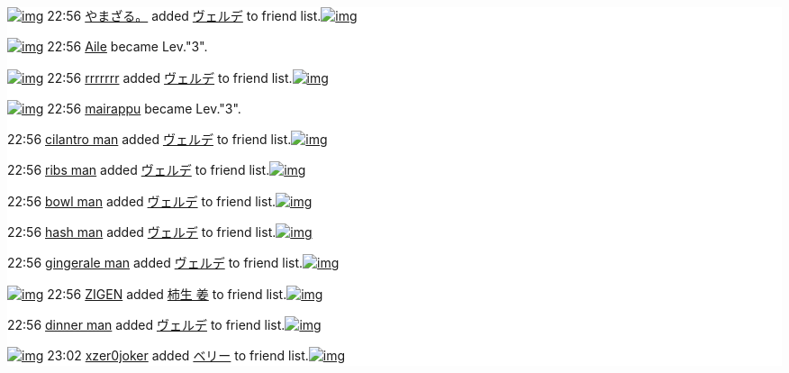 [![img](http://www.deviantsart.com/3h7e4vl.jpeg)](http://www.barcodekanojo.com/user/31230/%E3%82%84%E3%81%BE%E3%81%96%E3%82%8B%E3%80%82) 22:56 [やまざる。](http://www.barcodekanojo.com/user/31230/%E3%82%84%E3%81%BE%E3%81%96%E3%82%8B%E3%80%82) added [ヴェルデ](http://www.barcodekanojo.com/kanojo/1555784/%E3%83%B4%E3%82%A7%E3%83%AB%E3%83%87) to friend list.[![img](http://www.deviantsart.com/2blnko3.png)](http://www.barcodekanojo.com/kanojo/1555784/%E3%83%B4%E3%82%A7%E3%83%AB%E3%83%87)

[![img](http://www.deviantsart.com/23q3t7f.png)](http://www.barcodekanojo.com/user/240336/Aile) 22:56 [Aile](http://www.barcodekanojo.com/user/240336/Aile) became Lev."3".

[![img](http://www.deviantsart.com/3cmtoco.jpeg)](http://www.barcodekanojo.com/user/291379/rrrrrrr) 22:56 [rrrrrrr](http://www.barcodekanojo.com/user/291379/rrrrrrr) added [ヴェルデ](http://www.barcodekanojo.com/kanojo/1555784/%E3%83%B4%E3%82%A7%E3%83%AB%E3%83%87) to friend list.[![img](http://www.deviantsart.com/2blnko3.png)](http://www.barcodekanojo.com/kanojo/1555784/%E3%83%B4%E3%82%A7%E3%83%AB%E3%83%87)

[![img](http://www.deviantsart.com/38dvu4k.jpeg)](http://www.barcodekanojo.com/user/31953/mairappu) 22:56 [mairappu](http://www.barcodekanojo.com/user/31953/mairappu) became Lev."3".

22:56 [cilantro man](http://www.barcodekanojo.com/user/499899/cilantro%20man) added [ヴェルデ](http://www.barcodekanojo.com/kanojo/1555784/%E3%83%B4%E3%82%A7%E3%83%AB%E3%83%87) to friend list.[![img](http://www.deviantsart.com/2blnko3.png)](http://www.barcodekanojo.com/kanojo/1555784/%E3%83%B4%E3%82%A7%E3%83%AB%E3%83%87)

22:56 [ribs man](http://www.barcodekanojo.com/user/499900/ribs%20man) added [ヴェルデ](http://www.barcodekanojo.com/kanojo/1555784/%E3%83%B4%E3%82%A7%E3%83%AB%E3%83%87) to friend list.[![img](http://www.deviantsart.com/2blnko3.png)](http://www.barcodekanojo.com/kanojo/1555784/%E3%83%B4%E3%82%A7%E3%83%AB%E3%83%87)

22:56 [bowl man](http://www.barcodekanojo.com/user/499901/bowl%20man) added [ヴェルデ](http://www.barcodekanojo.com/kanojo/1555784/%E3%83%B4%E3%82%A7%E3%83%AB%E3%83%87) to friend list.[![img](http://www.deviantsart.com/2blnko3.png)](http://www.barcodekanojo.com/kanojo/1555784/%E3%83%B4%E3%82%A7%E3%83%AB%E3%83%87)

22:56 [hash man](http://www.barcodekanojo.com/user/499902/hash%20man) added [ヴェルデ](http://www.barcodekanojo.com/kanojo/1555784/%E3%83%B4%E3%82%A7%E3%83%AB%E3%83%87) to friend list.[![img](http://www.deviantsart.com/2blnko3.png)](http://www.barcodekanojo.com/kanojo/1555784/%E3%83%B4%E3%82%A7%E3%83%AB%E3%83%87)

22:56 [gingerale man](http://www.barcodekanojo.com/user/499903/gingerale%20man) added [ヴェルデ](http://www.barcodekanojo.com/kanojo/1555784/%E3%83%B4%E3%82%A7%E3%83%AB%E3%83%87) to friend list.[![img](http://www.deviantsart.com/2blnko3.png)](http://www.barcodekanojo.com/kanojo/1555784/%E3%83%B4%E3%82%A7%E3%83%AB%E3%83%87)

[![img](http://www.deviantsart.com/1980230.jpeg)](http://www.barcodekanojo.com/user/16192/ZIGEN) 22:56 [ZIGEN](http://www.barcodekanojo.com/user/16192/ZIGEN) added [柿生 姜](http://www.barcodekanojo.com/kanojo/13861/%E6%9F%BF%E7%94%9F%20%E5%A7%9C) to friend list.[![img](http://www.deviantsart.com/26ian2a.png)](http://www.barcodekanojo.com/kanojo/13861/%E6%9F%BF%E7%94%9F%20%E5%A7%9C)

22:56 [dinner man](http://www.barcodekanojo.com/user/499904/dinner%20man) added [ヴェルデ](http://www.barcodekanojo.com/kanojo/1555784/%E3%83%B4%E3%82%A7%E3%83%AB%E3%83%87) to friend list.[![img](http://www.deviantsart.com/2blnko3.png)](http://www.barcodekanojo.com/kanojo/1555784/%E3%83%B4%E3%82%A7%E3%83%AB%E3%83%87)

[![img](http://www.deviantsart.com/3313eb4.jpeg)](http://www.barcodekanojo.com/user/278512/xzer0joker) 23:02 [xzer0joker](http://www.barcodekanojo.com/user/278512/xzer0joker) added [ベリー](http://www.barcodekanojo.com/kanojo/1217577/%E3%83%99%E3%83%AA%E3%83%BC) to friend list.[![img](http://www.deviantsart.com/2gkh96o.png)](http://www.barcodekanojo.com/kanojo/1217577/%E3%83%99%E3%83%AA%E3%83%BC)
